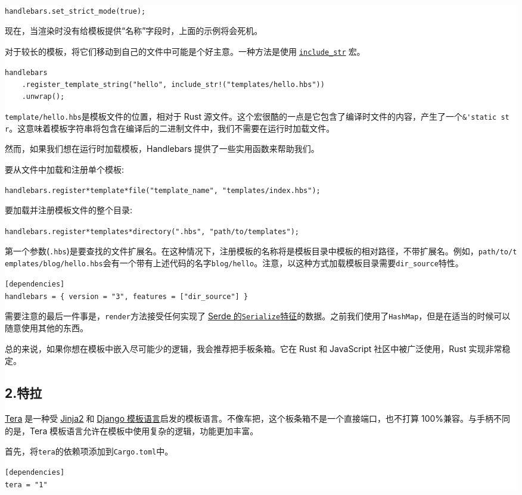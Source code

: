 ```
handlebars.set_strict_mode(true);

```

现在，当渲染时没有给模板提供“名称”字段时，上面的示例将会死机。

对于较长的模板，将它们移动到自己的文件中可能是个好主意。一种方法是使用 [`include_str`](https://doc.rust-lang.org/std/macro.include_str.html) 宏。

```
handlebars
    .register_template_string("hello", include_str!("templates/hello.hbs"))
    .unwrap();

```

`template/hello.hbs`是模板文件的位置，相对于 Rust 源文件。这个宏很酷的一点是它包含了编译时文件的内容，产生了一个`&'static str`。这意味着模板字符串将包含在编译后的二进制文件中，我们不需要在运行时加载文件。

然而，如果我们想在运行时加载模板，Handlebars 提供了一些实用函数来帮助我们。

要从文件中加载和注册单个模板:

```
handlebars.register*template*file("template_name", "templates/index.hbs");
```

要加载并注册模板文件的整个目录:

```
handlebars.register*templates*directory(".hbs", "path/to/templates");
```

第一个参数(`.hbs`)是要查找的文件扩展名。在这种情况下，注册模板的名称将是模板目录中模板的相对路径，不带扩展名。例如，`path/to/templates/blog/hello.hbs`会有一个带有上述代码的名字`blog/hello`。注意，以这种方式加载模板目录需要`dir_source`特性。

```
[dependencies]
handlebars = { version = "3", features = ["dir_source"] }

```

需要注意的最后一件事是，`render`方法接受任何实现了 [Serde 的`Serialize`特征](https://docs.rs/serde/1.0.115/serde/ser/trait.Serialize.html)的数据。之前我们使用了`HashMap`，但是在适当的时候可以随意使用其他的东西。

总的来说，如果你想在模板中嵌入尽可能少的逻辑，我会推荐把手板条箱。它在 Rust 和 JavaScript 社区中被广泛使用，Rust 实现非常稳定。

## 2.特拉

[Tera](https://tera.netlify.com) 是一种受 [Jinja2](http://jinja.pocoo.org) 和 [Django 模板语言](https://docs.djangoproject.com/en/1.9/topics/templates)启发的模板语言。不像车把，这个板条箱不是一个直接端口，也不打算 100%兼容。与手柄不同的是，Tera 模板语言允许在模板中使用复杂的逻辑，功能更加丰富。

首先，将`tera`的依赖项添加到`Cargo.toml`中。

```
[dependencies]
tera = "1"

```
